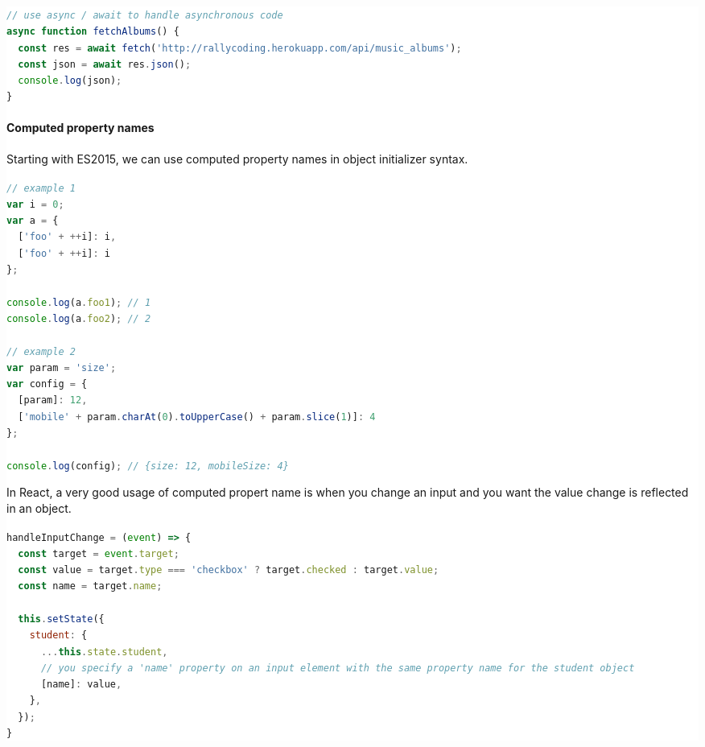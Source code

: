 ```js
// use async / await to handle asynchronous code
async function fetchAlbums() {
  const res = await fetch('http://rallycoding.herokuapp.com/api/music_albums');
  const json = await res.json();
  console.log(json);
}
```

#### Computed property names

Starting with ES2015, we can use computed property names in object initializer syntax.

```js
// example 1
var i = 0;
var a = {
  ['foo' + ++i]: i,
  ['foo' + ++i]: i
};

console.log(a.foo1); // 1
console.log(a.foo2); // 2

// example 2
var param = 'size';
var config = {
  [param]: 12,
  ['mobile' + param.charAt(0).toUpperCase() + param.slice(1)]: 4
};

console.log(config); // {size: 12, mobileSize: 4}
```

In React, a very good usage of computed propert name is when you change an input and you want the value change is reflected in an object.

```js
handleInputChange = (event) => {
  const target = event.target;
  const value = target.type === 'checkbox' ? target.checked : target.value;
  const name = target.name;

  this.setState({
    student: {
      ...this.state.student,
      // you specify a 'name' property on an input element with the same property name for the student object
      [name]: value,
    },
  });
}
```
